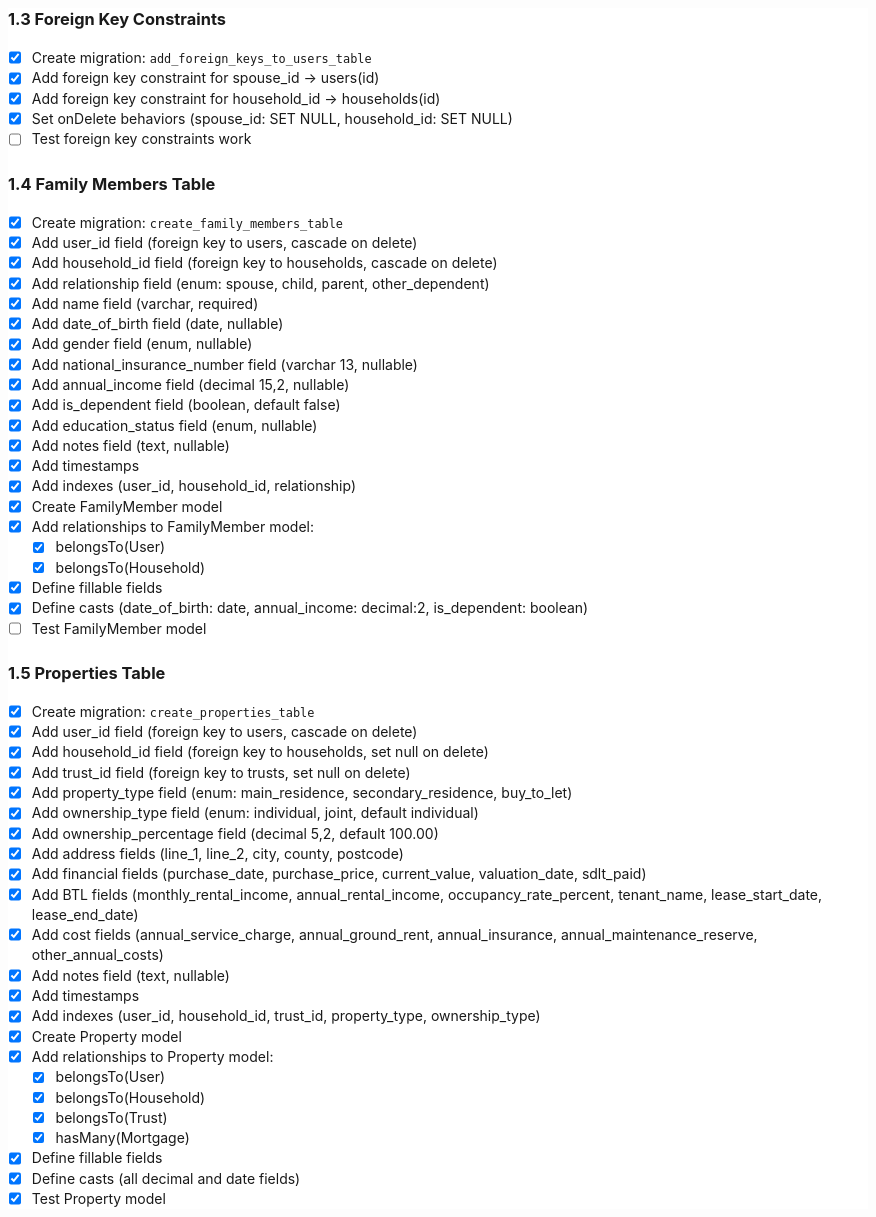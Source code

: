 ### 1.3 Foreign Key Constraints
- [x] Create migration: `add_foreign_keys_to_users_table`
- [x] Add foreign key constraint for spouse_id → users(id)
- [x] Add foreign key constraint for household_id → households(id)
- [x] Set onDelete behaviors (spouse_id: SET NULL, household_id: SET NULL)
- [ ] Test foreign key constraints work

### 1.4 Family Members Table
- [x] Create migration: `create_family_members_table`
- [x] Add user_id field (foreign key to users, cascade on delete)
- [x] Add household_id field (foreign key to households, cascade on delete)
- [x] Add relationship field (enum: spouse, child, parent, other_dependent)
- [x] Add name field (varchar, required)
- [x] Add date_of_birth field (date, nullable)
- [x] Add gender field (enum, nullable)
- [x] Add national_insurance_number field (varchar 13, nullable)
- [x] Add annual_income field (decimal 15,2, nullable)
- [x] Add is_dependent field (boolean, default false)
- [x] Add education_status field (enum, nullable)
- [x] Add notes field (text, nullable)
- [x] Add timestamps
- [x] Add indexes (user_id, household_id, relationship)
- [x] Create FamilyMember model
- [x] Add relationships to FamilyMember model:
  - [x] belongsTo(User)
  - [x] belongsTo(Household)
- [x] Define fillable fields
- [x] Define casts (date_of_birth: date, annual_income: decimal:2, is_dependent: boolean)
- [ ] Test FamilyMember model

### 1.5 Properties Table
- [x] Create migration: `create_properties_table`
- [x] Add user_id field (foreign key to users, cascade on delete)
- [x] Add household_id field (foreign key to households, set null on delete)
- [x] Add trust_id field (foreign key to trusts, set null on delete)
- [x] Add property_type field (enum: main_residence, secondary_residence, buy_to_let)
- [x] Add ownership_type field (enum: individual, joint, default individual)
- [x] Add ownership_percentage field (decimal 5,2, default 100.00)
- [x] Add address fields (line_1, line_2, city, county, postcode)
- [x] Add financial fields (purchase_date, purchase_price, current_value, valuation_date, sdlt_paid)
- [x] Add BTL fields (monthly_rental_income, annual_rental_income, occupancy_rate_percent, tenant_name, lease_start_date, lease_end_date)
- [x] Add cost fields (annual_service_charge, annual_ground_rent, annual_insurance, annual_maintenance_reserve, other_annual_costs)
- [x] Add notes field (text, nullable)
- [x] Add timestamps
- [x] Add indexes (user_id, household_id, trust_id, property_type, ownership_type)
- [x] Create Property model
- [x] Add relationships to Property model:
  - [x] belongsTo(User)
  - [x] belongsTo(Household)
  - [x] belongsTo(Trust)
  - [x] hasMany(Mortgage)
- [x] Define fillable fields
- [x] Define casts (all decimal and date fields)
- [x] Test Property model

